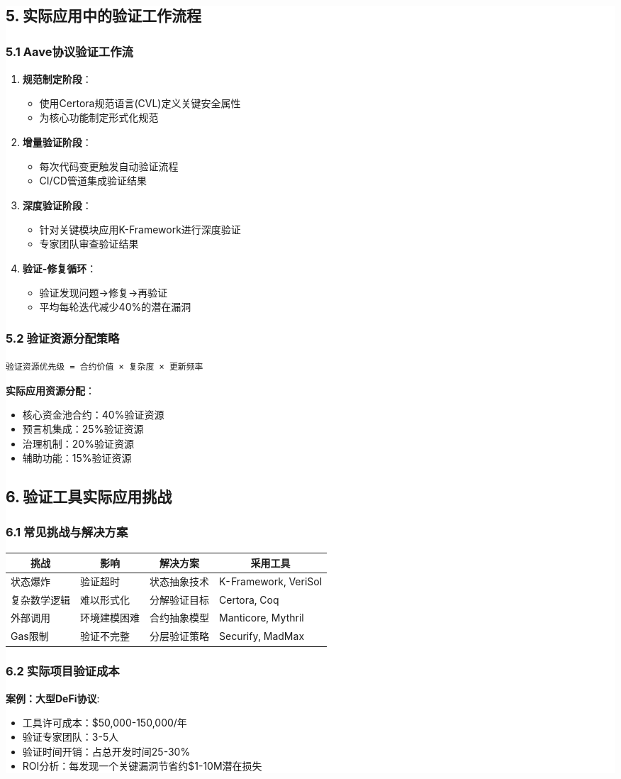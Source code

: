 ## 5. 实际应用中的验证工作流程

### 5.1 Aave协议验证工作流

1. **规范制定阶段**：
   - 使用Certora规范语言(CVL)定义关键安全属性
   - 为核心功能制定形式化规范

2. **增量验证阶段**：
   - 每次代码变更触发自动验证流程
   - CI/CD管道集成验证结果

3. **深度验证阶段**：
   - 针对关键模块应用K-Framework进行深度验证
   - 专家团队审查验证结果

4. **验证-修复循环**：
   - 验证发现问题→修复→再验证
   - 平均每轮迭代减少40%的潜在漏洞

### 5.2 验证资源分配策略

```text
验证资源优先级 = 合约价值 × 复杂度 × 更新频率
```

**实际应用资源分配**：

- 核心资金池合约：40%验证资源
- 预言机集成：25%验证资源
- 治理机制：20%验证资源
- 辅助功能：15%验证资源

## 6. 验证工具实际应用挑战

### 6.1 常见挑战与解决方案

| 挑战 | 影响 | 解决方案 | 采用工具 |
|-----|------|---------|---------|
| 状态爆炸 | 验证超时 | 状态抽象技术 | K-Framework, VeriSol |
| 复杂数学逻辑 | 难以形式化 | 分解验证目标 | Certora, Coq |
| 外部调用 | 环境建模困难 | 合约抽象模型 | Manticore, Mythril |
| Gas限制 | 验证不完整 | 分层验证策略 | Securify, MadMax |

### 6.2 实际项目验证成本

**案例：大型DeFi协议**:

- 工具许可成本：$50,000-150,000/年
- 验证专家团队：3-5人
- 验证时间开销：占总开发时间25-30%
- ROI分析：每发现一个关键漏洞节省约$1-10M潜在损失
